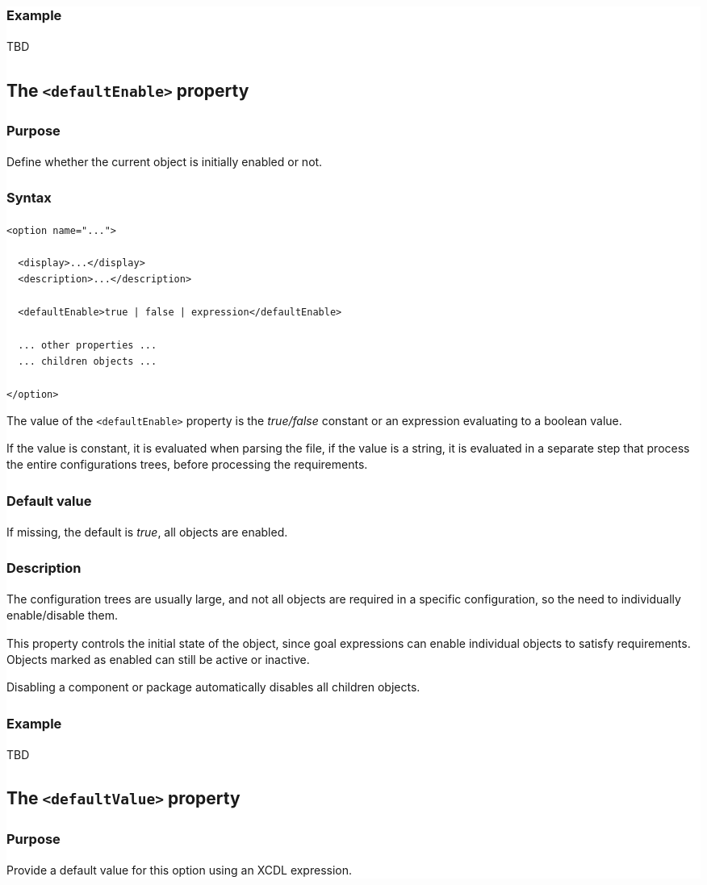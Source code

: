 ### Example

TBD

The `<defaultEnable>` property
--------------------------------

### Purpose

Define whether the current object is initially enabled or not.

### Syntax

    <option name="...">

      <display>...</display>
      <description>...</description>

      <defaultEnable>true | false | expression</defaultEnable>

      ... other properties ...
      ... children objects ...

    </option>

The value of the `<defaultEnable>` property is the *true/false* constant or an expression evaluating to a boolean value.

If the value is constant, it is evaluated when parsing the file, if the value is a string, it is evaluated in a separate step that process the entire configurations trees, before processing the requirements.

### Default value

If missing, the default is *true*, all objects are enabled.

### Description

The configuration trees are usually large, and not all objects are required in a specific configuration, so the need to individually enable/disable them.

This property controls the initial state of the object, since goal expressions can enable individual objects to satisfy requirements. Objects marked as enabled can still be active or inactive.

Disabling a component or package automatically disables all children objects.

### Example

TBD

The `<defaultValue>` property
-------------------------------

### Purpose

Provide a default value for this option using an XCDL expression.
